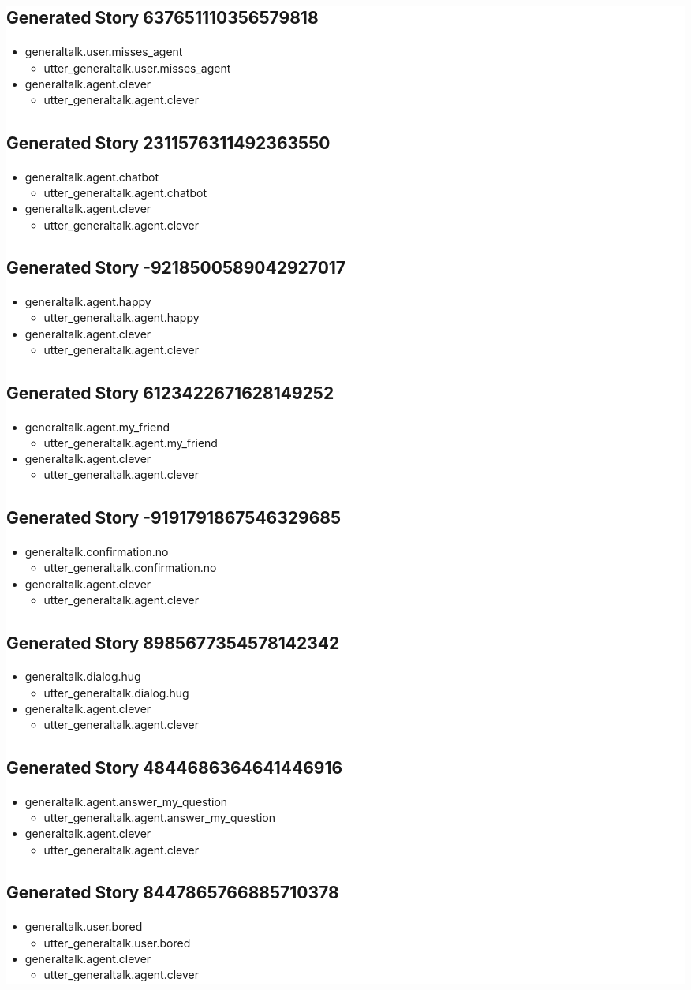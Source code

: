 ## Generated Story 637651110356579818
* generaltalk.user.misses_agent
    - utter_generaltalk.user.misses_agent
* generaltalk.agent.clever
    - utter_generaltalk.agent.clever

## Generated Story 2311576311492363550
* generaltalk.agent.chatbot
    - utter_generaltalk.agent.chatbot
* generaltalk.agent.clever
    - utter_generaltalk.agent.clever

## Generated Story -9218500589042927017
* generaltalk.agent.happy
    - utter_generaltalk.agent.happy
* generaltalk.agent.clever
    - utter_generaltalk.agent.clever

## Generated Story 6123422671628149252
* generaltalk.agent.my_friend
    - utter_generaltalk.agent.my_friend
* generaltalk.agent.clever
    - utter_generaltalk.agent.clever

## Generated Story -9191791867546329685
* generaltalk.confirmation.no
    - utter_generaltalk.confirmation.no
* generaltalk.agent.clever
    - utter_generaltalk.agent.clever

## Generated Story 8985677354578142342
* generaltalk.dialog.hug
    - utter_generaltalk.dialog.hug
* generaltalk.agent.clever
    - utter_generaltalk.agent.clever

## Generated Story 4844686364641446916
* generaltalk.agent.answer_my_question
    - utter_generaltalk.agent.answer_my_question
* generaltalk.agent.clever
    - utter_generaltalk.agent.clever

## Generated Story 8447865766885710378
* generaltalk.user.bored
    - utter_generaltalk.user.bored
* generaltalk.agent.clever
    - utter_generaltalk.agent.clever
